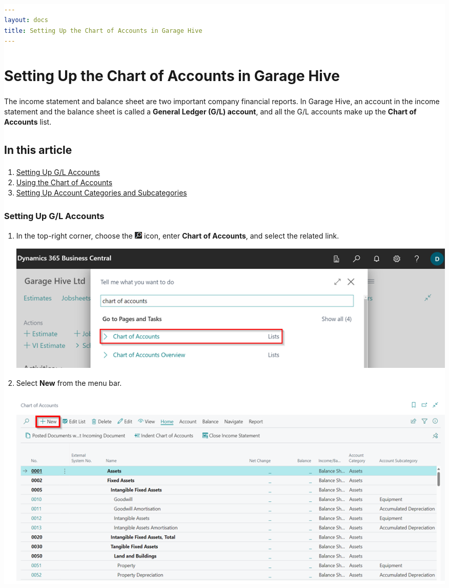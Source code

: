 ```yaml
---
layout: docs
title: Setting Up the Chart of Accounts in Garage Hive
---
```


<a name="top"></a>

# Setting Up the Chart of Accounts in Garage Hive
The income statement and balance sheet are two important company financial reports. In Garage Hive, an account in the income statement and the balance sheet is called a **General Ledger (G/L) account**, and all the G/L accounts make up the **Chart of Accounts** list.

## In this article
1. [Setting Up G/L Accounts](#setting-up-gl-accounts)
2. [Using the Chart of Accounts](#using-the-chart-of-accounts)
3. [Setting Up Account Categories and Subcategories](#setting-up-account-categories-and-subcategories)

### Setting Up G/L Accounts
1. In the top-right corner, choose the ![](media/search_icon.png) icon, enter **Chart of Accounts**, and select the related link.

   ![](media/garagehive-chart-of-accounts-general-ledger1.png)

2. Select **New** from the menu bar.

      ![](media/garagehive-chart-of-accounts-general-ledger2.png)
